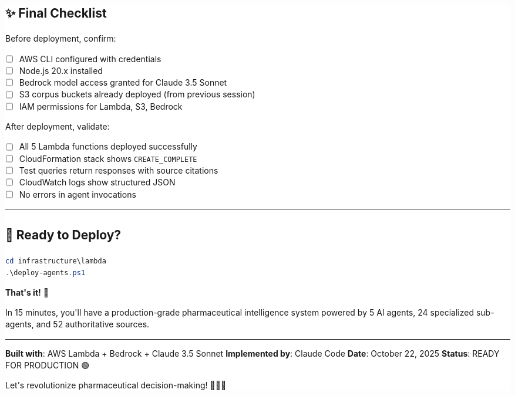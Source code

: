 
## ✨ Final Checklist

Before deployment, confirm:
- [ ] AWS CLI configured with credentials
- [ ] Node.js 20.x installed
- [ ] Bedrock model access granted for Claude 3.5 Sonnet
- [ ] S3 corpus buckets already deployed (from previous session)
- [ ] IAM permissions for Lambda, S3, Bedrock

After deployment, validate:
- [ ] All 5 Lambda functions deployed successfully
- [ ] CloudFormation stack shows `CREATE_COMPLETE`
- [ ] Test queries return responses with source citations
- [ ] CloudWatch logs show structured JSON
- [ ] No errors in agent invocations

---

## 🎯 Ready to Deploy?

```powershell
cd infrastructure\lambda
.\deploy-agents.ps1
```

**That's it!** 🚀

In 15 minutes, you'll have a production-grade pharmaceutical intelligence system powered by 5 AI agents, 24 specialized sub-agents, and 52 authoritative sources.

---

**Built with**: AWS Lambda + Bedrock + Claude 3.5 Sonnet
**Implemented by**: Claude Code
**Date**: October 22, 2025
**Status**: READY FOR PRODUCTION 🟢

Let's revolutionize pharmaceutical decision-making! 💊🤖✨
